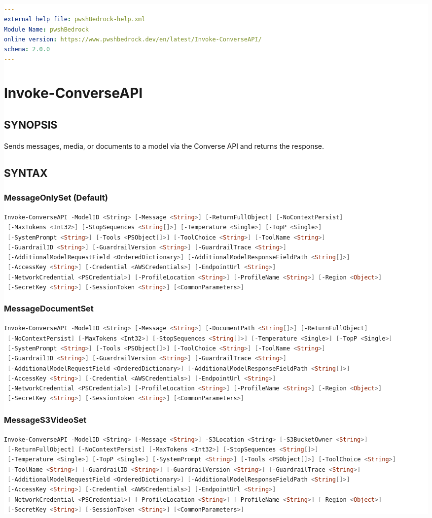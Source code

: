 ```yaml
---
external help file: pwshBedrock-help.xml
Module Name: pwshBedrock
online version: https://www.pwshbedrock.dev/en/latest/Invoke-ConverseAPI/
schema: 2.0.0
---
```


# Invoke-ConverseAPI

## SYNOPSIS

Sends messages, media, or documents to a model via the Converse API and returns the response.

## SYNTAX

### MessageOnlySet (Default)

```powershell
Invoke-ConverseAPI -ModelID <String> [-Message <String>] [-ReturnFullObject] [-NoContextPersist]
 [-MaxTokens <Int32>] [-StopSequences <String[]>] [-Temperature <Single>] [-TopP <Single>]
 [-SystemPrompt <String>] [-Tools <PSObject[]>] [-ToolChoice <String>] [-ToolName <String>]
 [-GuardrailID <String>] [-GuardrailVersion <String>] [-GuardrailTrace <String>]
 [-AdditionalModelRequestField <OrderedDictionary>] [-AdditionalModelResponseFieldPath <String[]>]
 [-AccessKey <String>] [-Credential <AWSCredentials>] [-EndpointUrl <String>]
 [-NetworkCredential <PSCredential>] [-ProfileLocation <String>] [-ProfileName <String>] [-Region <Object>]
 [-SecretKey <String>] [-SessionToken <String>] [<CommonParameters>]
```

### MessageDocumentSet

```powershell
Invoke-ConverseAPI -ModelID <String> [-Message <String>] [-DocumentPath <String[]>] [-ReturnFullObject]
 [-NoContextPersist] [-MaxTokens <Int32>] [-StopSequences <String[]>] [-Temperature <Single>] [-TopP <Single>]
 [-SystemPrompt <String>] [-Tools <PSObject[]>] [-ToolChoice <String>] [-ToolName <String>]
 [-GuardrailID <String>] [-GuardrailVersion <String>] [-GuardrailTrace <String>]
 [-AdditionalModelRequestField <OrderedDictionary>] [-AdditionalModelResponseFieldPath <String[]>]
 [-AccessKey <String>] [-Credential <AWSCredentials>] [-EndpointUrl <String>]
 [-NetworkCredential <PSCredential>] [-ProfileLocation <String>] [-ProfileName <String>] [-Region <Object>]
 [-SecretKey <String>] [-SessionToken <String>] [<CommonParameters>]
```

### MessageS3VideoSet

```powershell
Invoke-ConverseAPI -ModelID <String> [-Message <String>] -S3Location <String> [-S3BucketOwner <String>]
 [-ReturnFullObject] [-NoContextPersist] [-MaxTokens <Int32>] [-StopSequences <String[]>]
 [-Temperature <Single>] [-TopP <Single>] [-SystemPrompt <String>] [-Tools <PSObject[]>] [-ToolChoice <String>]
 [-ToolName <String>] [-GuardrailID <String>] [-GuardrailVersion <String>] [-GuardrailTrace <String>]
 [-AdditionalModelRequestField <OrderedDictionary>] [-AdditionalModelResponseFieldPath <String[]>]
 [-AccessKey <String>] [-Credential <AWSCredentials>] [-EndpointUrl <String>]
 [-NetworkCredential <PSCredential>] [-ProfileLocation <String>] [-ProfileName <String>] [-Region <Object>]
 [-SecretKey <String>] [-SessionToken <String>] [<CommonParameters>]
```
